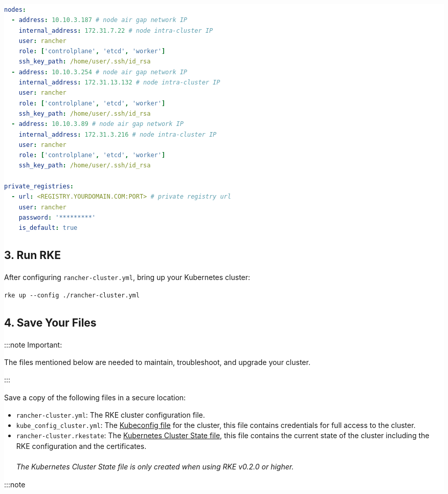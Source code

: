 ```yaml
nodes:
  - address: 10.10.3.187 # node air gap network IP
    internal_address: 172.31.7.22 # node intra-cluster IP
    user: rancher
    role: ['controlplane', 'etcd', 'worker']
    ssh_key_path: /home/user/.ssh/id_rsa
  - address: 10.10.3.254 # node air gap network IP
    internal_address: 172.31.13.132 # node intra-cluster IP
    user: rancher
    role: ['controlplane', 'etcd', 'worker']
    ssh_key_path: /home/user/.ssh/id_rsa
  - address: 10.10.3.89 # node air gap network IP
    internal_address: 172.31.3.216 # node intra-cluster IP
    user: rancher
    role: ['controlplane', 'etcd', 'worker']
    ssh_key_path: /home/user/.ssh/id_rsa

private_registries:
  - url: <REGISTRY.YOURDOMAIN.COM:PORT> # private registry url
    user: rancher
    password: '*********'
    is_default: true
```

## 3. Run RKE

After configuring `rancher-cluster.yml`, bring up your Kubernetes cluster:

```
rke up --config ./rancher-cluster.yml
```

## 4. Save Your Files

:::note Important:

The files mentioned below are needed to maintain, troubleshoot, and upgrade your cluster.

:::

Save a copy of the following files in a secure location:

- `rancher-cluster.yml`: The RKE cluster configuration file.
- `kube_config_cluster.yml`: The [Kubeconfig file](https://rancher.com/docs/rke/latest/en/kubeconfig/) for the cluster, this file contains credentials for full access to the cluster.
- `rancher-cluster.rkestate`: The [Kubernetes Cluster State file](https://rancher.com/docs/rke/latest/en/installation/#kubernetes-cluster-state), this file contains the current state of the cluster including the RKE configuration and the certificates.<br/><br/>_The Kubernetes Cluster State file is only created when using RKE v0.2.0 or higher._

</TabItem>
</Tabs>

:::note
